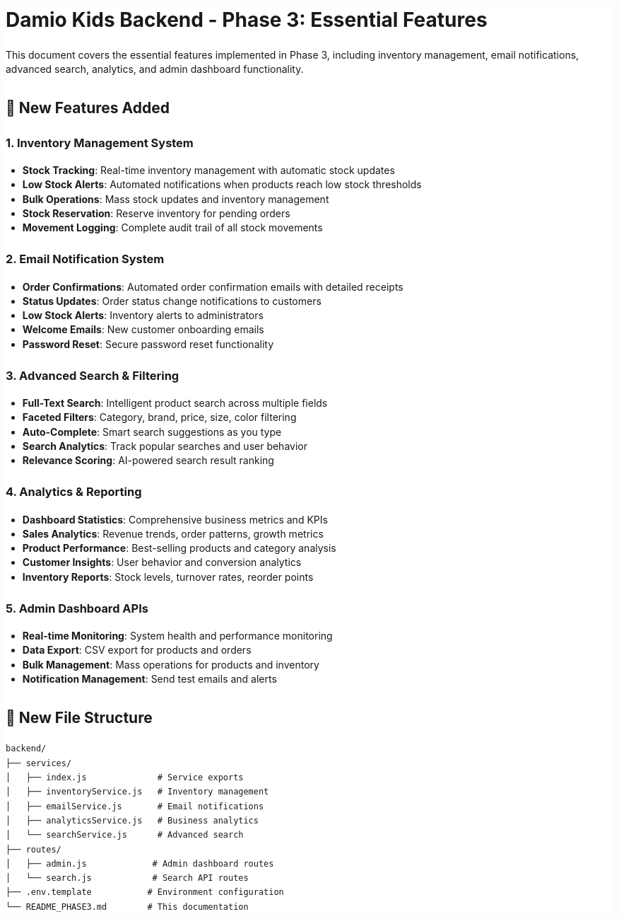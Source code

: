 # Damio Kids Backend - Phase 3: Essential Features

This document covers the essential features implemented in Phase 3, including inventory management, email notifications, advanced search, analytics, and admin dashboard functionality.

## 🚀 **New Features Added**

### 1. **Inventory Management System**
- **Stock Tracking**: Real-time inventory management with automatic stock updates
- **Low Stock Alerts**: Automated notifications when products reach low stock thresholds  
- **Bulk Operations**: Mass stock updates and inventory management
- **Stock Reservation**: Reserve inventory for pending orders
- **Movement Logging**: Complete audit trail of all stock movements

### 2. **Email Notification System**
- **Order Confirmations**: Automated order confirmation emails with detailed receipts
- **Status Updates**: Order status change notifications to customers
- **Low Stock Alerts**: Inventory alerts to administrators
- **Welcome Emails**: New customer onboarding emails
- **Password Reset**: Secure password reset functionality

### 3. **Advanced Search & Filtering**
- **Full-Text Search**: Intelligent product search across multiple fields
- **Faceted Filters**: Category, brand, price, size, color filtering
- **Auto-Complete**: Smart search suggestions as you type
- **Search Analytics**: Track popular searches and user behavior
- **Relevance Scoring**: AI-powered search result ranking

### 4. **Analytics & Reporting**
- **Dashboard Statistics**: Comprehensive business metrics and KPIs
- **Sales Analytics**: Revenue trends, order patterns, growth metrics
- **Product Performance**: Best-selling products and category analysis
- **Customer Insights**: User behavior and conversion analytics
- **Inventory Reports**: Stock levels, turnover rates, reorder points

### 5. **Admin Dashboard APIs**
- **Real-time Monitoring**: System health and performance monitoring
- **Data Export**: CSV export for products and orders
- **Bulk Management**: Mass operations for products and inventory
- **Notification Management**: Send test emails and alerts

## 📁 **New File Structure**

```
backend/
├── services/
│   ├── index.js              # Service exports
│   ├── inventoryService.js   # Inventory management
│   ├── emailService.js       # Email notifications
│   ├── analyticsService.js   # Business analytics
│   └── searchService.js      # Advanced search
├── routes/
│   ├── admin.js             # Admin dashboard routes
│   └── search.js            # Search API routes
├── .env.template           # Environment configuration
└── README_PHASE3.md        # This documentation
```
